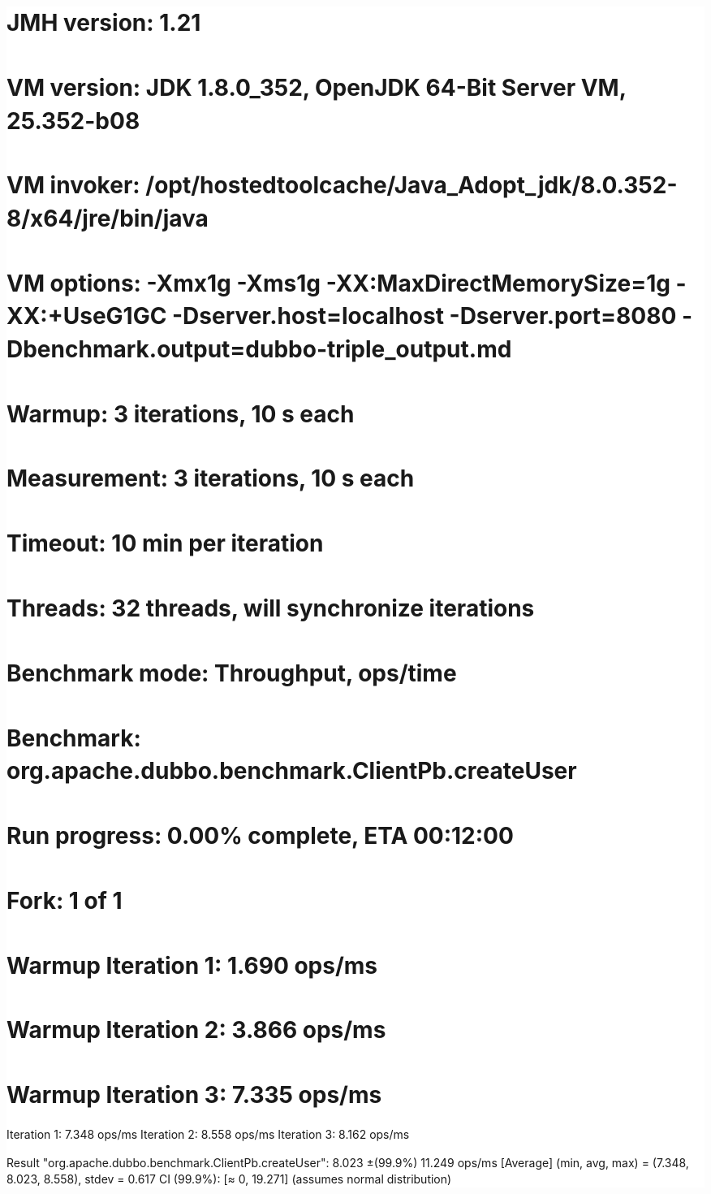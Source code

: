 # JMH version: 1.21
# VM version: JDK 1.8.0_352, OpenJDK 64-Bit Server VM, 25.352-b08
# VM invoker: /opt/hostedtoolcache/Java_Adopt_jdk/8.0.352-8/x64/jre/bin/java
# VM options: -Xmx1g -Xms1g -XX:MaxDirectMemorySize=1g -XX:+UseG1GC -Dserver.host=localhost -Dserver.port=8080 -Dbenchmark.output=dubbo-triple_output.md
# Warmup: 3 iterations, 10 s each
# Measurement: 3 iterations, 10 s each
# Timeout: 10 min per iteration
# Threads: 32 threads, will synchronize iterations
# Benchmark mode: Throughput, ops/time
# Benchmark: org.apache.dubbo.benchmark.ClientPb.createUser

# Run progress: 0.00% complete, ETA 00:12:00
# Fork: 1 of 1
# Warmup Iteration   1: 1.690 ops/ms
# Warmup Iteration   2: 3.866 ops/ms
# Warmup Iteration   3: 7.335 ops/ms
Iteration   1: 7.348 ops/ms
Iteration   2: 8.558 ops/ms
Iteration   3: 8.162 ops/ms


Result "org.apache.dubbo.benchmark.ClientPb.createUser":
  8.023 ±(99.9%) 11.249 ops/ms [Average]
  (min, avg, max) = (7.348, 8.023, 8.558), stdev = 0.617
  CI (99.9%): [≈ 0, 19.271] (assumes normal distribution)
